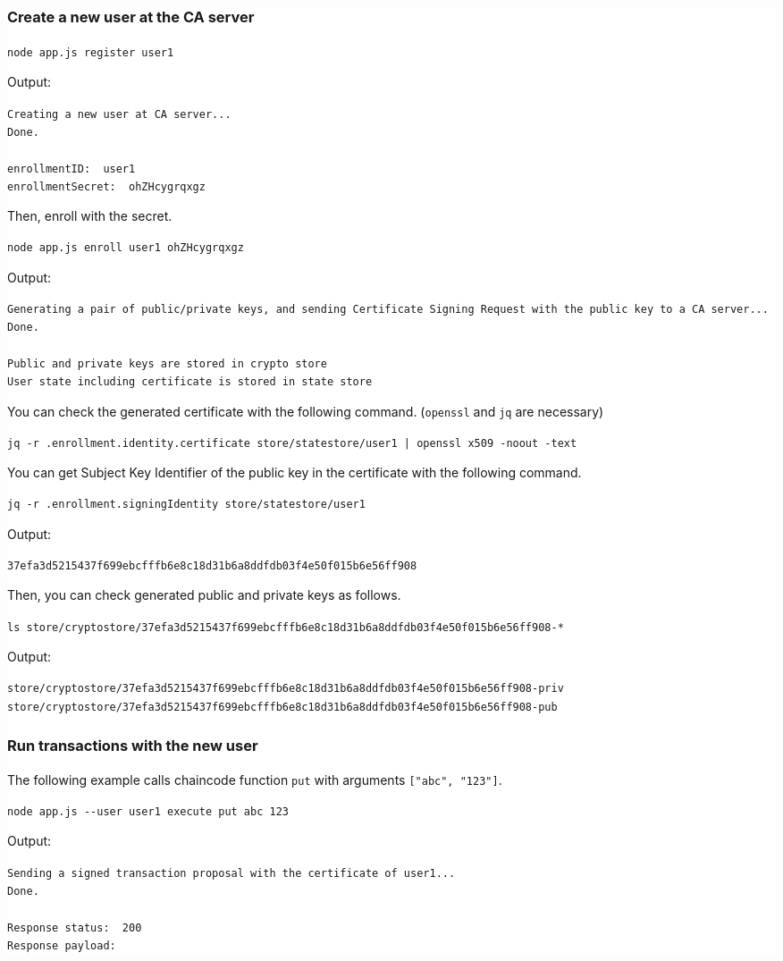### Create a new user at the CA server
```
node app.js register user1
```

Output:
```
Creating a new user at CA server...
Done.

enrollmentID:  user1
enrollmentSecret:  ohZHcygrqxgz
```
Then, enroll with the secret.
```
node app.js enroll user1 ohZHcygrqxgz
```
Output:
```
Generating a pair of public/private keys, and sending Certificate Signing Request with the public key to a CA server...
Done.

Public and private keys are stored in crypto store
User state including certificate is stored in state store
```

You can check the generated certificate with the following command. (`openssl` and `jq` are necessary)
```
jq -r .enrollment.identity.certificate store/statestore/user1 | openssl x509 -noout -text
```

You can get Subject Key Identifier of the public key in the certificate with the following command.
```
jq -r .enrollment.signingIdentity store/statestore/user1
```
Output:
```
37efa3d5215437f699ebcfffb6e8c18d31b6a8ddfdb03f4e50f015b6e56ff908
```
Then, you can check generated public and private keys as follows.
```
ls store/cryptostore/37efa3d5215437f699ebcfffb6e8c18d31b6a8ddfdb03f4e50f015b6e56ff908-*
```
Output:
```
store/cryptostore/37efa3d5215437f699ebcfffb6e8c18d31b6a8ddfdb03f4e50f015b6e56ff908-priv
store/cryptostore/37efa3d5215437f699ebcfffb6e8c18d31b6a8ddfdb03f4e50f015b6e56ff908-pub
```

### Run transactions with the new user
The following example calls chaincode function `put` with arguments `["abc", "123"]`.
```
node app.js --user user1 execute put abc 123
```
Output:
```
Sending a signed transaction proposal with the certificate of user1...
Done.

Response status:  200
Response payload:
```
